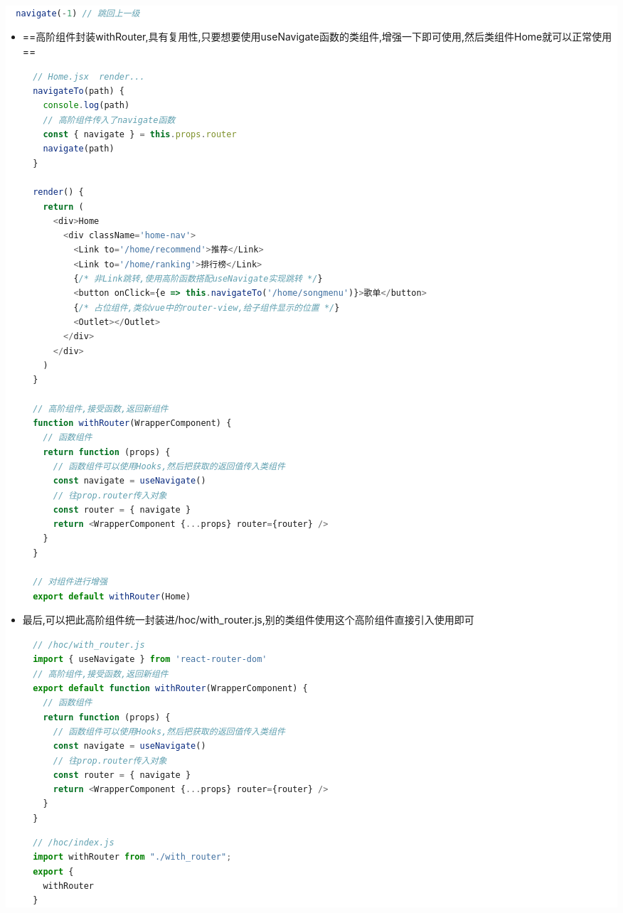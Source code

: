   ```js
    navigate(-1) // 跳回上一级
  ```
- ==高阶组件封装withRouter,具有复用性,只要想要使用useNavigate函数的类组件,增强一下即可使用,然后类组件Home就可以正常使用==
  ```js
    // Home.jsx  render...
    navigateTo(path) {
      console.log(path)
      // 高阶组件传入了navigate函数
      const { navigate } = this.props.router
      navigate(path)
    }

    render() {
      return (
        <div>Home
          <div className='home-nav'>
            <Link to='/home/recommend'>推荐</Link>
            <Link to='/home/ranking'>排行榜</Link>
            {/* 非Link跳转,使用高阶函数搭配useNavigate实现跳转 */}
            <button onClick={e => this.navigateTo('/home/songmenu')}>歌单</button>
            {/* 占位组件,类似vue中的router-view,给子组件显示的位置 */}
            <Outlet></Outlet>
          </div>
        </div>
      )
    }

    // 高阶组件,接受函数,返回新组件
    function withRouter(WrapperComponent) {
      // 函数组件
      return function (props) {
        // 函数组件可以使用Hooks,然后把获取的返回值传入类组件
        const navigate = useNavigate()
        // 往prop.router传入对象
        const router = { navigate }
        return <WrapperComponent {...props} router={router} />
      }
    }

    // 对组件进行增强
    export default withRouter(Home)
  ```
- 最后,可以把此高阶组件统一封装进/hoc/with_router.js,别的类组件使用这个高阶组件直接引入使用即可
  ```js
    // /hoc/with_router.js
    import { useNavigate } from 'react-router-dom'
    // 高阶组件,接受函数,返回新组件
    export default function withRouter(WrapperComponent) {
      // 函数组件
      return function (props) {
        // 函数组件可以使用Hooks,然后把获取的返回值传入类组件
        const navigate = useNavigate()
        // 往prop.router传入对象
        const router = { navigate }
        return <WrapperComponent {...props} router={router} />
      }
    }
  ```
  ```js
    // /hoc/index.js
    import withRouter from "./with_router";
    export {
      withRouter
    }
  ```
